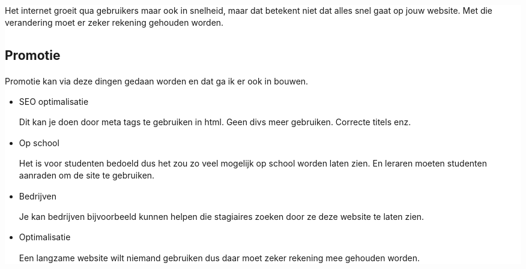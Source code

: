   Het internet groeit qua gebruikers maar ook in snelheid, maar dat betekent niet dat alles snel gaat op jouw website. Met die verandering moet er zeker rekening gehouden worden.

## Promotie

Promotie kan via deze dingen gedaan worden en dat ga ik er ook in bouwen.

- SEO optimalisatie

  Dit kan je doen door meta tags te gebruiken in html. Geen divs meer gebruiken. Correcte titels enz.

- Op school

  Het is voor studenten bedoeld dus het zou zo veel mogelijk op school worden laten zien. En leraren moeten studenten aanraden om de site te gebruiken.

- Bedrijven

  Je kan bedrijven bijvoorbeeld kunnen helpen die stagiaires zoeken door ze deze website te laten zien.

- Optimalisatie

  Een langzame website wilt niemand gebruiken dus daar moet zeker rekening mee gehouden worden.

